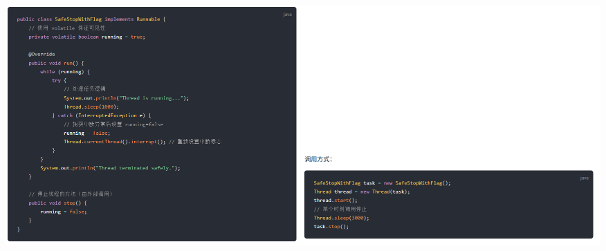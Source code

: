 <img src="01.线程介绍.assets/image-20250414173816691.png" alt="image-20250414173816691" style="zoom:50%;" />

<img src="01.线程介绍.assets/image-20250414173838235.png" alt="image-20250414173838235" style="zoom:50%;" />
